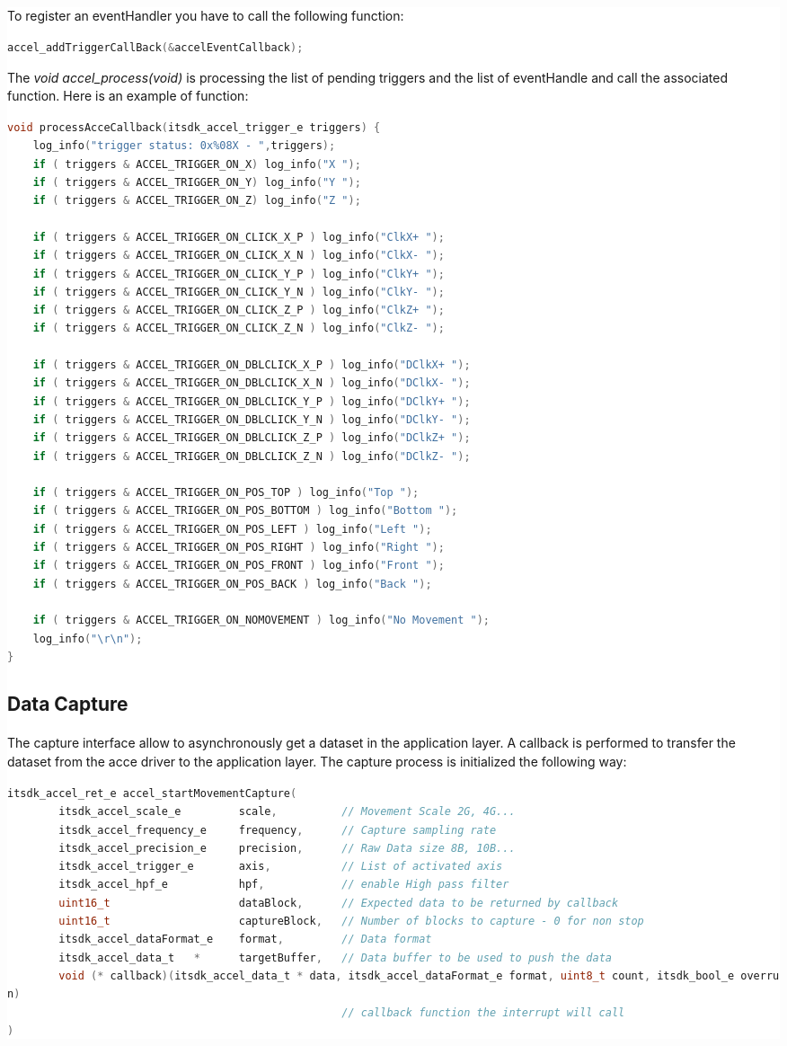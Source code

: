 To register an eventHandler you have to call the following function:
```C
accel_addTriggerCallBack(&accelEventCallback);
```

The _void accel_process(void)_ is processing the list of pending triggers and the list of eventHandle and call the associated function.
Here is an example of function:
```C
void processAcceCallback(itsdk_accel_trigger_e triggers) {
	log_info("trigger status: 0x%08X - ",triggers);
	if ( triggers & ACCEL_TRIGGER_ON_X) log_info("X ");
	if ( triggers & ACCEL_TRIGGER_ON_Y) log_info("Y ");
	if ( triggers & ACCEL_TRIGGER_ON_Z) log_info("Z ");

	if ( triggers & ACCEL_TRIGGER_ON_CLICK_X_P ) log_info("ClkX+ ");
	if ( triggers & ACCEL_TRIGGER_ON_CLICK_X_N ) log_info("ClkX- ");
	if ( triggers & ACCEL_TRIGGER_ON_CLICK_Y_P ) log_info("ClkY+ ");
	if ( triggers & ACCEL_TRIGGER_ON_CLICK_Y_N ) log_info("ClkY- ");
	if ( triggers & ACCEL_TRIGGER_ON_CLICK_Z_P ) log_info("ClkZ+ ");
	if ( triggers & ACCEL_TRIGGER_ON_CLICK_Z_N ) log_info("ClkZ- ");

	if ( triggers & ACCEL_TRIGGER_ON_DBLCLICK_X_P ) log_info("DClkX+ ");
	if ( triggers & ACCEL_TRIGGER_ON_DBLCLICK_X_N ) log_info("DClkX- ");
	if ( triggers & ACCEL_TRIGGER_ON_DBLCLICK_Y_P ) log_info("DClkY+ ");
	if ( triggers & ACCEL_TRIGGER_ON_DBLCLICK_Y_N ) log_info("DClkY- ");
	if ( triggers & ACCEL_TRIGGER_ON_DBLCLICK_Z_P ) log_info("DClkZ+ ");
	if ( triggers & ACCEL_TRIGGER_ON_DBLCLICK_Z_N ) log_info("DClkZ- ");

	if ( triggers & ACCEL_TRIGGER_ON_POS_TOP ) log_info("Top ");
	if ( triggers & ACCEL_TRIGGER_ON_POS_BOTTOM ) log_info("Bottom ");
	if ( triggers & ACCEL_TRIGGER_ON_POS_LEFT ) log_info("Left ");
	if ( triggers & ACCEL_TRIGGER_ON_POS_RIGHT ) log_info("Right ");
	if ( triggers & ACCEL_TRIGGER_ON_POS_FRONT ) log_info("Front ");
	if ( triggers & ACCEL_TRIGGER_ON_POS_BACK ) log_info("Back ");

	if ( triggers & ACCEL_TRIGGER_ON_NOMOVEMENT ) log_info("No Movement ");
	log_info("\r\n");
}
```

## Data Capture

The capture interface allow to asynchronously get a dataset in the application layer. A callback is performed to transfer the dataset from the acce driver to the application layer.
The capture process is initialized the following way:
```C
itsdk_accel_ret_e accel_startMovementCapture(
		itsdk_accel_scale_e         scale,			// Movement Scale 2G, 4G...
		itsdk_accel_frequency_e     frequency,		// Capture sampling rate
		itsdk_accel_precision_e     precision,		// Raw Data size 8B, 10B...
		itsdk_accel_trigger_e       axis,			// List of activated axis
		itsdk_accel_hpf_e           hpf, 			// enable High pass filter
		uint16_t                    dataBlock,		// Expected data to be returned by callback
		uint16_t                    captureBlock,	// Number of blocks to capture - 0 for non stop
		itsdk_accel_dataFormat_e    format,			// Data format
		itsdk_accel_data_t   *      targetBuffer,	// Data buffer to be used to push the data
		void (* callback)(itsdk_accel_data_t * data, itsdk_accel_dataFormat_e format, uint8_t count, itsdk_bool_e overrun)
													// callback function the interrupt will call
)
```